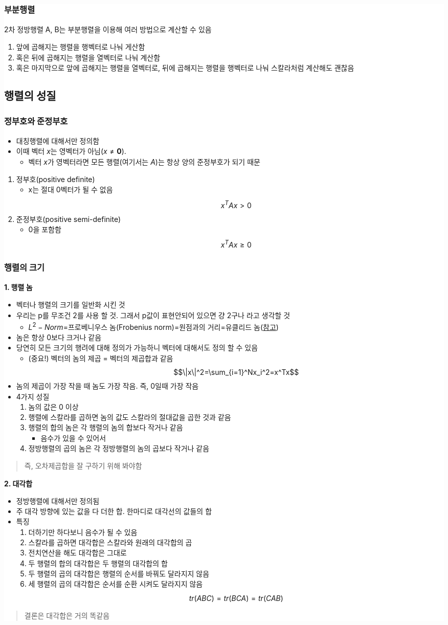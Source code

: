 ### 부분행렬
2차 정방행렬 A, B는 부분행렬을 이용해 여러 방법으로 계산할 수 있음
1. 앞에 곱해지는 행렬을 행벡터로 나눠 게산함
2. 혹은 뒤에 곱해지는 행렬을 열벡터로 나눠 계산함
3. 혹은 마지막으로 앞에 곱해지는 행렬을 열벡터로, 뒤에 곱해지는 행렬을 행벡터로 나눠 스칼라처럼 계산해도 괜찮음

## 행렬의 성질

### 정부호와 준정부호
- 대칭행렬에 대해서만 정의함
- 이때 벡터 $x$는 영벡터가 아님($x \neq \mathbf{0}$). 
   - 벡터 $x$가 영벡터라면 모든 행렬(여기서는 $A$)는 항상 양의 준정부호가 되기 때문
1. 정부호(positive definite)
   - x는 절대 0벡터가 될 수 없음   
$$x^TAx>0$$
2. 준정부호(positive semi-definite)
   - 0을 포함함   
$$x^TAx\geq 0$$

### 행렬의 크기
**1. 행렬 놈**
- 벡터나 행렬의 크기를 일반화 시킨 것
- 우리는 p를 무조건 2를 사용 할 것. 그래서 p값이 표현안되어 있으면 걍 2구나 라고 생각할 것 
  - $L^2-Norm$=프로베니우스 놈(Frobenius norm)=원점과의 거리=유클리드 놈([참고](https://eehoeskrap.tistory.com/227))
- 놈은 항상 0보다 크거나 같음
- 당연히 모든 크기의 행려에 대해 정의가 가능하니 벡터에 대해서도 정의 할 수 있음
  - (중요!) 벡터의 놈의 제곱 = 벡터의 제곱합과 같음   
$$\|x\|^2=\sum_{i=1}^Nx_i^2=x^Tx$$
- 놈의 제곱이 가장 작을 때 놈도 가장 작음. 즉, 0일때 가장 작음
- 4가지 성질
   1. 놈의 값은 0 이상
   2. 행렬에 스칼라를 곱하면 놈의 값도 스칼라의 절대값을 곱한 것과 같음
   3. 행렬의 합의 놈은 각 행렬의 놈의 합보다 작거나 같음
      - 음수가 있을 수 있어서
   4. 정방행렬의 곱의 놈은 각 정방행렬의 놈의 곱보다 작거나 같음
> 즉, 오차제곱합을 잘 구하기 위해 봐야함

**2. 대각합**
- 정방행렬에 대해서만 정의됨
- 주 대각 방향에 있는 값을 다 더한 합. 한마디로 대각선의 값들의 합
- 특징
   1. 더하기만 하다보니 음수가 될 수 있음
   2. 스칼라를 곱하면 대각합은 스칼라와 원래의 대각합의 곱
   3. 전치연산을 해도 대각합은 그대로
   4. 두 행렬의 합의 대각합은 두 행렬의 대각합의 합
   5. 두 행렬의 곱의 대각합은 행렬의 순서를 바꿔도 달라지지 않음
   6. 세 행렬의 곱의 대각합은 순서를 순환 시켜도 달라지지 않음
$$tr(ABC)=tr(BCA)=tr(CAB)$$
> 결론은 대각합은 거의 똑같음
